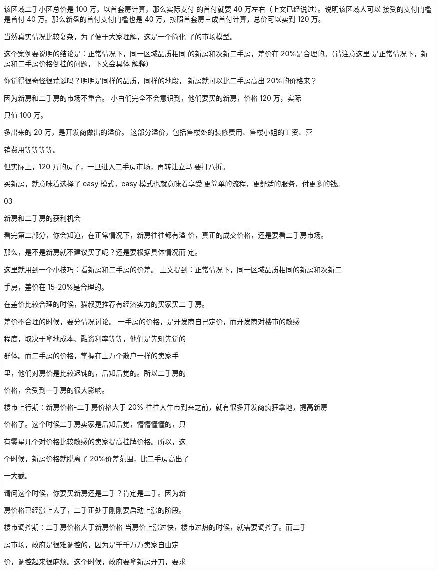 该区域二手小区总价是 100 万，以首套房计算，那么实际支付 的首付就要 40 万左右（上文已经说过）。说明该区域人可以 接受的支付门槛是首付 40 万。那么新盘的首付支付门槛也是 40 万，按照首套房三成首付计算，总价可以卖到 120 万。

当然真实情况比较复杂，为了便于大家理解，这是一个简化 了的市场模型。

这个案例要说明的结论是：正常情况下，同一区域品质相同 的新房和次新二手房，差价在 20%是合理的。（请注意这里 是正常情况下，新房和二手房价格倒挂的问题，下文会具体 解释）

你觉得很奇怪很荒诞吗？明明是同样的品质，同样的地段， 新房就可以比二手房高出 20%的价格来？

因为新房和二手房的市场不重合。 小白们完全不会意识到，他们要买的新房，价格 120 万，实际

只值 100 万。

多出来的 20 万，是开发商做出的溢价。 这部分溢价，包括售楼处的装修费用、售楼小姐的工资、营

销费用等等等等。

但实际上，120 万的房子，一旦进入二手房市场，再转让立马 要打八折。

买新房，就意味着选择了 easy 模式，easy 模式也就意味着享受 更简单的流程，更舒适的服务，付更多的钱。

03

新房和二手房的获利机会

看完第二部分，你会知道，在正常情况下，新房往往都有溢 价，真正的成交价格，还是要看二手房市场。

那么，是不是新房就不建议买了呢？还是要根据具体情况而 定。

这里就用到一个小技巧：看新房和二手房的价差。 上文提到：正常情况下，同一区域品质相同的新房和次新二

手房，差价在 15-20%是合理的。

在差价比较合理的时候，猫叔更推荐有经济实力的买家买二 手房。

差价不合理的时候，要分情况讨论。 一手房的价格，是开发商自己定价，而开发商对楼市的敏感

程度，取决于拿地成本、融资利率等等，他们是先知先觉的

群体。而二手房的价格，掌握在上万个散户一样的卖家手

里，他们对房价是比较迟钝的，后知后觉的。所以二手房的

价格，会受到一手房的很大影响。

楼市上行期：新房价格-二手房价格大于 20% 往往大牛市到来之前，就有很多开发商疯狂拿地，提高新房

价格了。这个时候二手房卖家是后知后觉，懵懵懂懂的，只

有零星几个对价格比较敏感的卖家提高挂牌价格。所以，这

个时候，新房价格就脱离了 20%价差范围，比二手房高出了

一大截。

请问这个时候，你要买新房还是二手？肯定是二手。因为新

房价格已经涨上去了，二手正处于刚刚要启动上涨的阶段。

楼市调控期：二手房价格大于新房价格 当房价上涨过快，楼市过热的时候，就需要调控了。而二手

房市场，政府是很难调控的，因为是千千万万卖家自由定

价，调控起来很麻烦。这个时候，政府要拿新房开刀，要求
